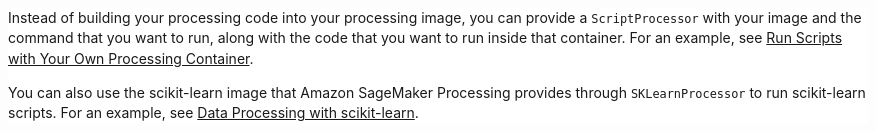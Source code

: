 Instead of building your processing code into your processing image, you can provide a `ScriptProcessor` with your image and the command that you want to run, along with the code that you want to run inside that container\. For an example, see [Run Scripts with Your Own Processing Container](processing-container-run-scripts.md)\.

You can also use the scikit\-learn image that Amazon SageMaker Processing provides through `SKLearnProcessor` to run scikit\-learn scripts\. For an example, see [Data Processing with scikit\-learn](use-scikit-learn-processing-container.md)\. 